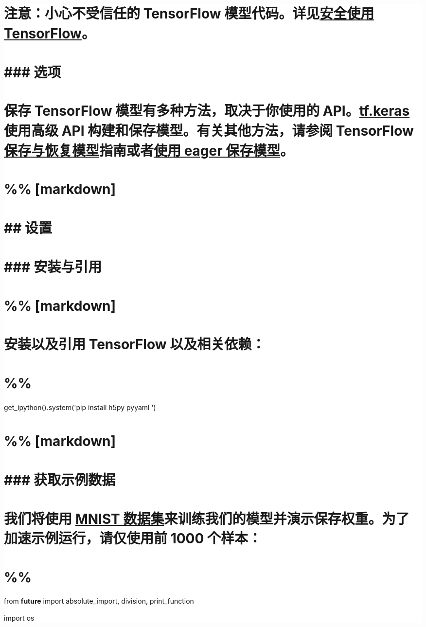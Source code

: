 # 注意：小心不受信任的 TensorFlow 模型代码。详见[安全使用 TensorFlow](https://github.com/tensorflow/tensorflow/blob/master/SECURITY.md)。
# 
# ### 选项
# 
# 保存 TensorFlow 模型有多种方法，取决于你使用的 API。[tf.keras](https://www.tensorflow.org/guide/keras) 使用高级 API 构建和保存模型。有关其他方法，请参阅 TensorFlow [保存与恢复模型](https://www.tensorflow.org/guide/saved_model)指南或者[使用 eager 保存模型](https://www.tensorflow.org/guide/eager#object_based_saving)。
# 
# %% [markdown]
# ## 设置
# 
# ### 安装与引用
# %% [markdown]
# 安装以及引用 TensorFlow 以及相关依赖：

# %%
get_ipython().system('pip install h5py pyyaml ')

# %% [markdown]
# ### 获取示例数据
# 
# 我们将使用 [MNIST 数据集](http://yann.lecun.com/exdb/mnist/)来训练我们的模型并演示保存权重。为了加速示例运行，请仅使用前 1000 个样本：

# %%
from __future__ import absolute_import, division, print_function

import os
